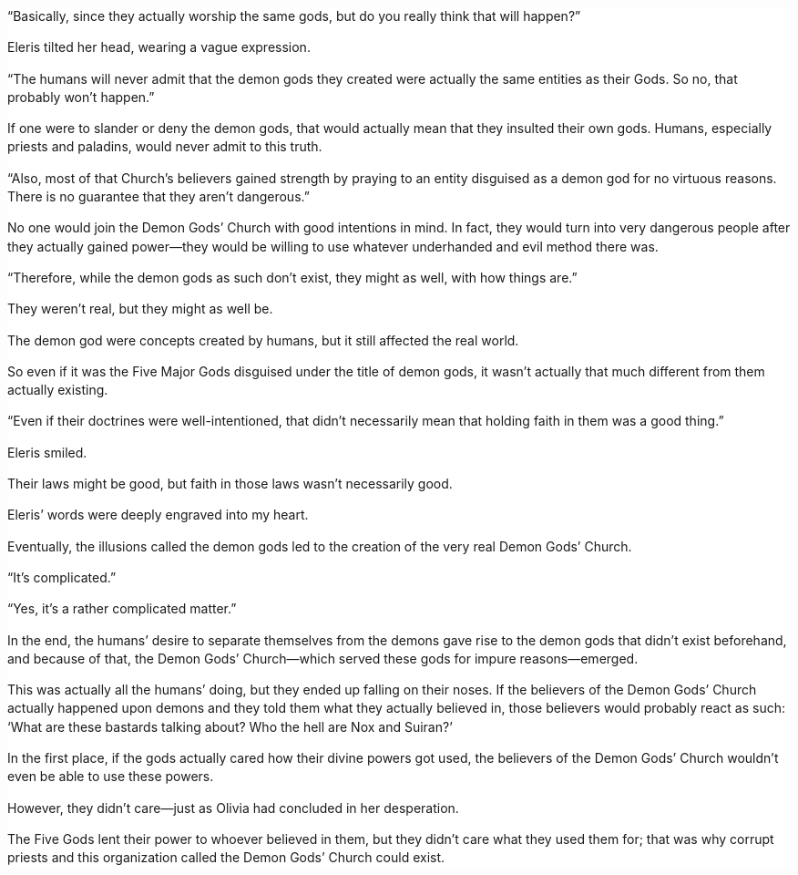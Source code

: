 “Basically, since they actually worship the same gods, but do you really think that
will happen?”

Eleris tilted her head, wearing a vague expression.

“The humans will never admit that the demon gods they created were actually the
same entities as their Gods. So no, that probably won’t happen.”

If one were to slander or deny the demon gods, that would actually mean that they
insulted their own gods. Humans, especially priests and paladins, would never admit
to this truth.

“Also, most of that Church’s believers gained strength by praying to an entity
disguised as a demon god for no virtuous reasons. There is no guarantee that they
aren’t dangerous.”

No one would join the Demon Gods’ Church with good intentions in mind. In fact,
they would turn into very dangerous people after they actually gained power—they
would be willing to use whatever underhanded and evil method there was.

“Therefore, while the demon gods as such don’t exist, they might as well, with how
things are.”

They weren’t real, but they might as well be.

The demon god were concepts created by humans, but it still affected the real world.

So even if it was the Five Major Gods disguised under the title of demon gods, it
wasn’t actually that much different from them actually existing.

“Even if their doctrines were well-intentioned, that didn’t necessarily mean that
holding faith in them was a good thing.”

Eleris smiled.

Their laws might be good, but faith in those laws wasn’t necessarily good.

Eleris’ words were deeply engraved into my heart.

Eventually, the illusions called the demon gods led to the creation of the very real
Demon Gods’ Church.

“It’s complicated.”

“Yes, it’s a rather complicated matter.”

In the end, the humans’ desire to separate themselves from the demons gave rise to
the demon gods that didn’t exist beforehand, and because of that, the Demon Gods’
Church—which served these gods for impure reasons—emerged.

This was actually all the humans’ doing, but they ended up falling on their noses. If
the believers of the Demon Gods’ Church actually happened upon demons and they
told them what they actually believed in, those believers would probably react as
such: ‘What are these bastards talking about? Who the hell are Nox and Suiran?’

In the first place, if the gods actually cared how their divine powers got used, the
believers of the Demon Gods’ Church wouldn’t even be able to use these powers.

However, they didn’t care—just as Olivia had concluded in her desperation.

The Five Gods lent their power to whoever believed in them, but they didn’t care
what they used them for; that was why corrupt priests and this organization called
the Demon Gods’ Church could exist.
